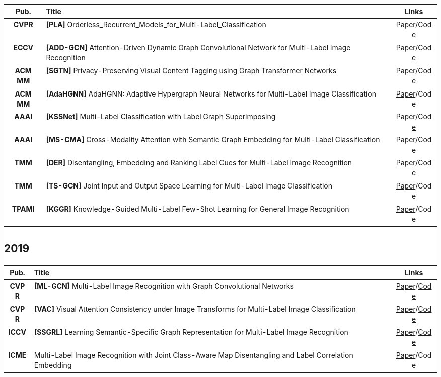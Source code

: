 |  **Pub.**  | **Title**                                                                                            |                                                                                                       **Links**                                                                                                       |
| :--------: | :--------------------------------------------------------------------------------------------------- | :-------------------------------------------------------------------------------------------------------------------------------------------------------------------------------------------------------------------: |
|  **CVPR**  | **[PLA]** Orderless_Recurrent_Models_for_Multi-Label_Classification                                  | [Paper](https://openaccess.thecvf.com/content_CVPR_2020/papers/Yazici_Orderless_Recurrent_Models_for_Multi-Label_Classification_CVPR_2020_paper.pdf)/[Code](https://github.com/voyazici/orderless-rnn-classification) |
|  **ECCV**  | **[ADD-GCN]** Attention-Driven Dynamic Graph Convolutional Network for Multi-Label Image Recognition |                                                                [Paper](https://arxiv.org/abs/2012.02994)/[Code](https://github.com/Yejin0111/ADD-GCN)                                                                 |
| **ACM MM** | **[SGTN]** Privacy-Preserving Visual Content Tagging using Graph Transformer Networks                |                                                            [Paper](https://dl.acm.org/doi/10.1145/3394171.3414047)/[Code](https://github.com/ReML-AI/sgtn)                                                            |
| **ACM MM** | **[AdaHGNN]** AdaHGNN: Adaptive Hypergraph Neural Networks for Multi-Label Image Classification      |                                                                             [Paper](https://dl.acm.org/doi/10.1145/3394171.3414046)/Code                                                                              |
|  **AAAI**  | **[KSSNet]** Multi-Label Classification with Label Graph Superimposing                               |                                                                  [Paper](https://arxiv.org/abs/1911.09243)/[Code](https://github.com/mathkey/mssnet)                                                                  |
|  **AAAI**  | **[MS-CMA]** Cross-Modality Attention with Semantic Graph Embedding for Multi-Label Classification   |                                                                                    [Paper](https://arxiv.org/abs/1912.07872)/Code                                                                                     |
|  **TMM**   | **[DER]** Disentangling, Embedding and Ranking Label Cues for Multi-Label Image Recognition          |                                                                              [Paper](https://ieeexplore.ieee.org/document/9122471)/Code                                                                               |
|  **TMM**   | **[TS-GCN]** Joint Input and Output Space Learning for Multi-Label Image Classification              |                                                                              [Paper](https://ieeexplore.ieee.org/document/9115821)/Code                                                                               |
| **TPAMI**  | **[KGGR]** Knowledge-Guided Multi-Label Few-Shot Learning for General Image Recognition              |                                                                                    [Paper](https://arxiv.org/abs/2009.09450)/Code                                                                                     |

## 2019       

| **Pub.** | **Title**                                                                                              |                                                                                                                    **Links**                                                                                                                    |
| :------: | :----------------------------------------------------------------------------------------------------- | :---------------------------------------------------------------------------------------------------------------------------------------------------------------------------------------------------------------------------------------------: |
| **CVPR** | **[ML-GCN]** Multi-Label Image Recognition with Graph Convolutional Networks                           |                    [Paper](https://openaccess.thecvf.com/content_CVPR_2019/papers/Chen_Multi-Label_Image_Recognition_With_Graph_Convolutional_Networks_CVPR_2019_paper.pdf)/[Code](https://github.com/Megvii-Nanjing/ML-GCN)                    |
| **CVPR** | **[VAC]** Visual Attention Consistency under Image Transforms for Multi-Label Image Classification     | [Paper](https://openaccess.thecvf.com/content_CVPR_2019/papers/Guo_Visual_Attention_Consistency_Under_Image_Transforms_for_Multi-Label_Image_Classification_CVPR_2019_paper.pdf)/[Code](https://github.com/hguosc/visual_attention_consistency) |
| **ICCV** | **[SSGRL]** Learning Semantic-Specific Graph Representation for Multi-Label Image Recognition          |                                                                             [Paper](https://arxiv.org/abs/1908.07325)/[Code](https://github.com/HCPLab-SYSU/SSGRL)                                                                              |
| **ICME** | Multi-Label Image Recognition with Joint Class-Aware Map Disentangling and Label Correlation Embedding |                                                                                         [Paper](http://www.weixiushen.com/publication/icme19.pdf)/Code                                                                                          |